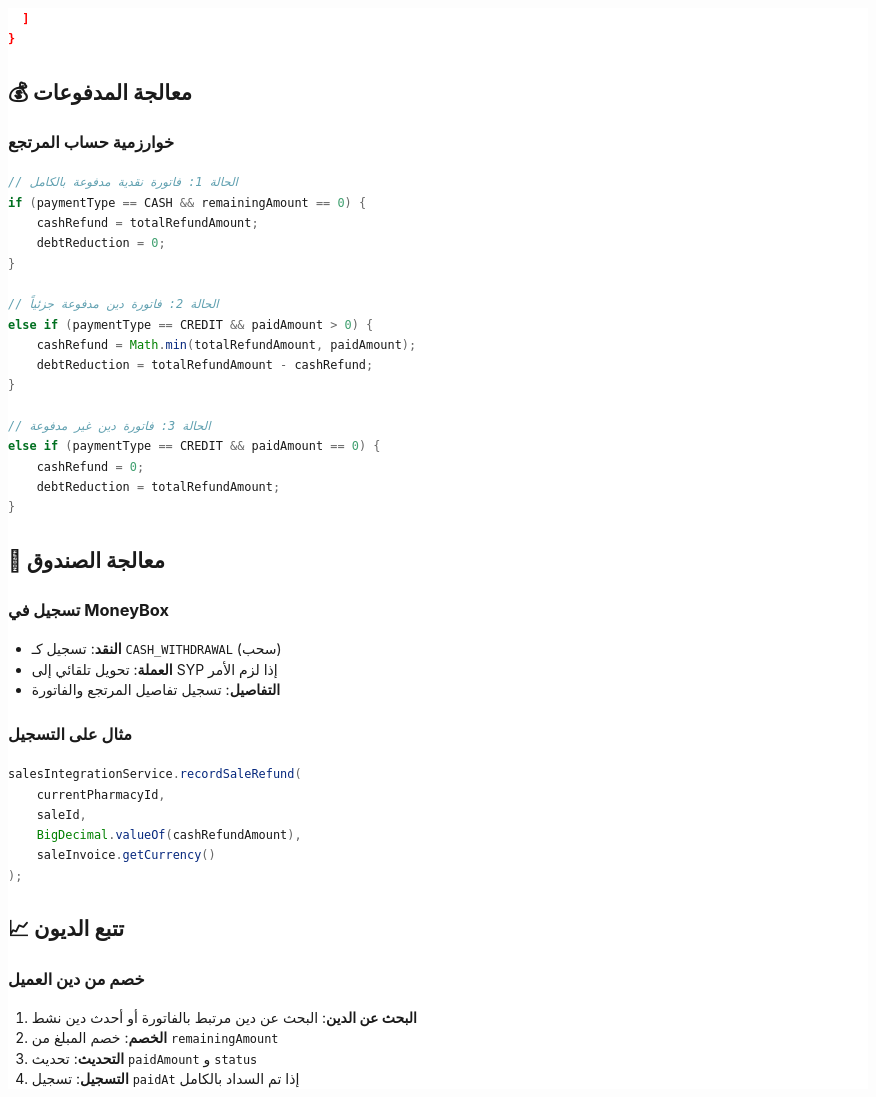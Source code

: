 ```json
  ]
}
```

## 💰 معالجة المدفوعات

### خوارزمية حساب المرتجع

```java
// الحالة 1: فاتورة نقدية مدفوعة بالكامل
if (paymentType == CASH && remainingAmount == 0) {
    cashRefund = totalRefundAmount;
    debtReduction = 0;
}

// الحالة 2: فاتورة دين مدفوعة جزئياً
else if (paymentType == CREDIT && paidAmount > 0) {
    cashRefund = Math.min(totalRefundAmount, paidAmount);
    debtReduction = totalRefundAmount - cashRefund;
}

// الحالة 3: فاتورة دين غير مدفوعة
else if (paymentType == CREDIT && paidAmount == 0) {
    cashRefund = 0;
    debtReduction = totalRefundAmount;
}
```

## 🏦 معالجة الصندوق

### تسجيل في MoneyBox
- **النقد**: تسجيل كـ `CASH_WITHDRAWAL` (سحب)
- **العملة**: تحويل تلقائي إلى SYP إذا لزم الأمر
- **التفاصيل**: تسجيل تفاصيل المرتجع والفاتورة

### مثال على التسجيل
```java
salesIntegrationService.recordSaleRefund(
    currentPharmacyId,
    saleId,
    BigDecimal.valueOf(cashRefundAmount),
    saleInvoice.getCurrency()
);
```

## 📈 تتبع الديون

### خصم من دين العميل
1. **البحث عن الدين**: البحث عن دين مرتبط بالفاتورة أو أحدث دين نشط
2. **الخصم**: خصم المبلغ من `remainingAmount`
3. **التحديث**: تحديث `paidAmount` و `status`
4. **التسجيل**: تسجيل `paidAt` إذا تم السداد بالكامل
